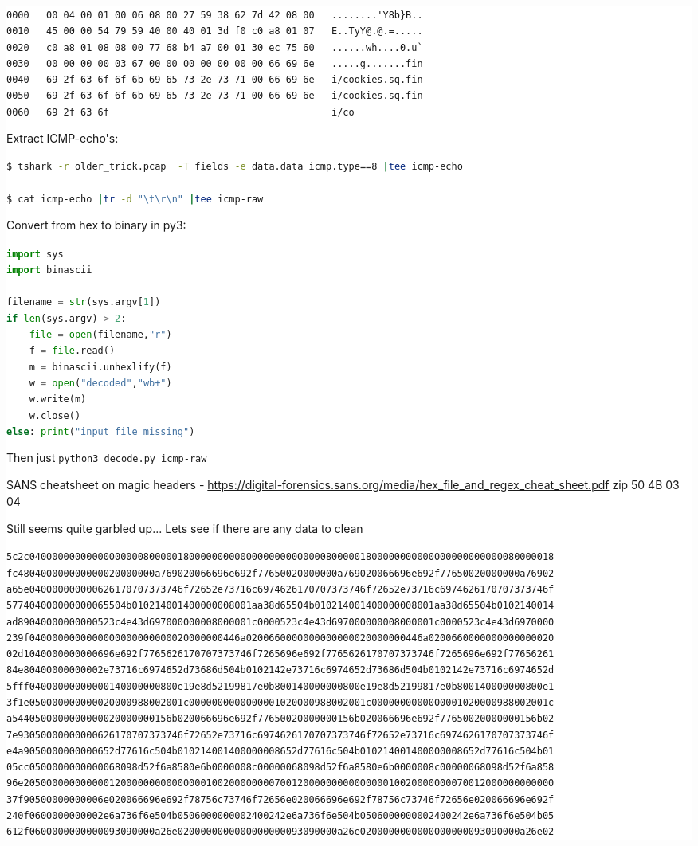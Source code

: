 ```
0000   00 04 00 01 00 06 08 00 27 59 38 62 7d 42 08 00   ........'Y8b}B..
0010   45 00 00 54 79 59 40 00 40 01 3d f0 c0 a8 01 07   E..TyY@.@.=.....
0020   c0 a8 01 08 08 00 77 68 b4 a7 00 01 30 ec 75 60   ......wh....0.u`
0030   00 00 00 00 03 67 00 00 00 00 00 00 00 66 69 6e   .....g.......fin
0040   69 2f 63 6f 6f 6b 69 65 73 2e 73 71 00 66 69 6e   i/cookies.sq.fin
0050   69 2f 63 6f 6f 6b 69 65 73 2e 73 71 00 66 69 6e   i/cookies.sq.fin
0060   69 2f 63 6f                                       i/co
```

Extract ICMP-echo's:
```sh
$ tshark -r older_trick.pcap  -T fields -e data.data icmp.type==8 |tee icmp-echo

$ cat icmp-echo |tr -d "\t\r\n" |tee icmp-raw
```

Convert from hex to binary in py3:
```py
import sys
import binascii

filename = str(sys.argv[1])
if len(sys.argv) > 2:
	file = open(filename,"r")
	f = file.read()
	m = binascii.unhexlify(f)
	w = open("decoded","wb+")
	w.write(m)
	w.close()
else: print("input file missing")
```

Then just `python3 decode.py icmp-raw`

SANS cheatsheet on magic headers
	- https://digital-forensics.sans.org/media/hex_file_and_regex_cheat_sheet.pdf
		zip		50 4B 03 04  

Still seems quite garbled up... Lets see if there are any data to clean

```
5c2c04000000000000000000800000180000000000000000000000008000001800000000000000000000000080000018
fc480400000000000020000000a769020066696e692f77650020000000a769020066696e692f77650020000000a76902
a65e040000000000626170707373746f72652e73716c6974626170707373746f72652e73716c6974626170707373746f
577404000000000065504b010214001400000008001aa38d65504b010214001400000008001aa38d65504b0102140014
ad89040000000000523c4e43d697000000008000001c0000523c4e43d697000000008000001c0000523c4e43d6970000
239f0400000000000000000000000020000000446a0200660000000000000020000000446a0200660000000000000020
02d1040000000000696e692f7765626170707373746f7265696e692f7765626170707373746f7265696e692f77656261
84e80400000000002e73716c6974652d73686d504b0102142e73716c6974652d73686d504b0102142e73716c6974652d
5fff04000000000000140000000800e19e8d52199817e0b800140000000800e19e8d52199817e0b800140000000800e1
3f1e050000000000020000988002001c0000000000000001020000988002001c0000000000000001020000988002001c
a5440500000000000020000000156b020066696e692f77650020000000156b020066696e692f77650020000000156b02
7e93050000000000626170707373746f72652e73716c6974626170707373746f72652e73716c6974626170707373746f
e4a9050000000000652d77616c504b010214001400000008652d77616c504b010214001400000008652d77616c504b01
05cc0500000000000068098d52f6a8580e6b0000008c00000068098d52f6a8580e6b0000008c00000068098d52f6a858
96e205000000000000120000000000000001002000000007001200000000000000010020000000070012000000000000
37f90500000000006e020066696e692f78756c73746f72656e020066696e692f78756c73746f72656e020066696e692f
240f0600000000002e6a736f6e504b0506000000002400242e6a736f6e504b0506000000002400242e6a736f6e504b05
612f0600000000000093090000a26e0200000000000000000093090000a26e0200000000000000000093090000a26e02
```
